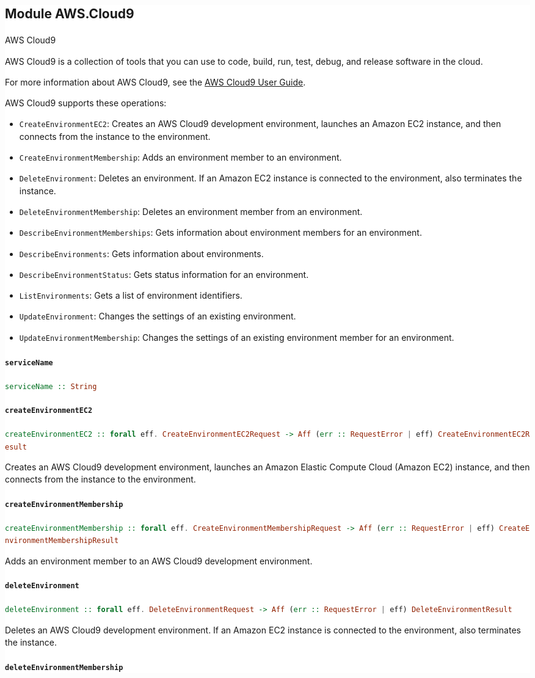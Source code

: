 ## Module AWS.Cloud9

<fullname>AWS Cloud9</fullname> <p>AWS Cloud9 is a collection of tools that you can use to code, build, run, test, debug, and release software in the cloud.</p> <p>For more information about AWS Cloud9, see the <a href="https://docs.aws.amazon.com/cloud9/latest/user-guide">AWS Cloud9 User Guide</a>.</p> <p>AWS Cloud9 supports these operations:</p> <ul> <li> <p> <code>CreateEnvironmentEC2</code>: Creates an AWS Cloud9 development environment, launches an Amazon EC2 instance, and then connects from the instance to the environment.</p> </li> <li> <p> <code>CreateEnvironmentMembership</code>: Adds an environment member to an environment.</p> </li> <li> <p> <code>DeleteEnvironment</code>: Deletes an environment. If an Amazon EC2 instance is connected to the environment, also terminates the instance.</p> </li> <li> <p> <code>DeleteEnvironmentMembership</code>: Deletes an environment member from an environment.</p> </li> <li> <p> <code>DescribeEnvironmentMemberships</code>: Gets information about environment members for an environment.</p> </li> <li> <p> <code>DescribeEnvironments</code>: Gets information about environments.</p> </li> <li> <p> <code>DescribeEnvironmentStatus</code>: Gets status information for an environment.</p> </li> <li> <p> <code>ListEnvironments</code>: Gets a list of environment identifiers.</p> </li> <li> <p> <code>UpdateEnvironment</code>: Changes the settings of an existing environment.</p> </li> <li> <p> <code>UpdateEnvironmentMembership</code>: Changes the settings of an existing environment member for an environment.</p> </li> </ul>

#### `serviceName`

``` purescript
serviceName :: String
```

#### `createEnvironmentEC2`

``` purescript
createEnvironmentEC2 :: forall eff. CreateEnvironmentEC2Request -> Aff (err :: RequestError | eff) CreateEnvironmentEC2Result
```

<p>Creates an AWS Cloud9 development environment, launches an Amazon Elastic Compute Cloud (Amazon EC2) instance, and then connects from the instance to the environment.</p>

#### `createEnvironmentMembership`

``` purescript
createEnvironmentMembership :: forall eff. CreateEnvironmentMembershipRequest -> Aff (err :: RequestError | eff) CreateEnvironmentMembershipResult
```

<p>Adds an environment member to an AWS Cloud9 development environment.</p>

#### `deleteEnvironment`

``` purescript
deleteEnvironment :: forall eff. DeleteEnvironmentRequest -> Aff (err :: RequestError | eff) DeleteEnvironmentResult
```

<p>Deletes an AWS Cloud9 development environment. If an Amazon EC2 instance is connected to the environment, also terminates the instance.</p>

#### `deleteEnvironmentMembership`
